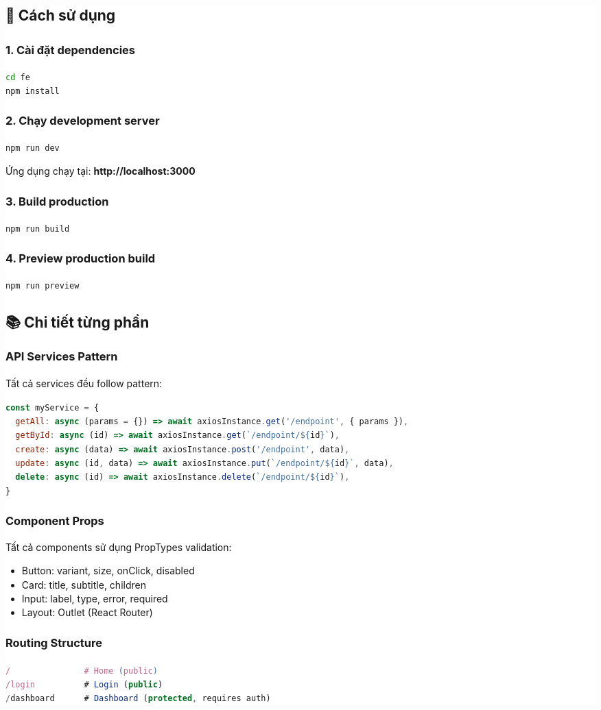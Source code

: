 ## 🚀 Cách sử dụng

### 1. Cài đặt dependencies
```bash
cd fe
npm install
```

### 2. Chạy development server
```bash
npm run dev
```
Ứng dụng chạy tại: **http://localhost:3000**

### 3. Build production
```bash
npm run build
```

### 4. Preview production build
```bash
npm run preview
```

## 📚 Chi tiết từng phần

### API Services Pattern
Tất cả services đều follow pattern:
```javascript
const myService = {
  getAll: async (params = {}) => await axiosInstance.get('/endpoint', { params }),
  getById: async (id) => await axiosInstance.get(`/endpoint/${id}`),
  create: async (data) => await axiosInstance.post('/endpoint', data),
  update: async (id, data) => await axiosInstance.put(`/endpoint/${id}`, data),
  delete: async (id) => await axiosInstance.delete(`/endpoint/${id}`),
}
```

### Component Props
Tất cả components sử dụng PropTypes validation:
- Button: variant, size, onClick, disabled
- Card: title, subtitle, children
- Input: label, type, error, required
- Layout: Outlet (React Router)

### Routing Structure
```javascript
/               # Home (public)
/login          # Login (public)
/dashboard      # Dashboard (protected, requires auth)
```
